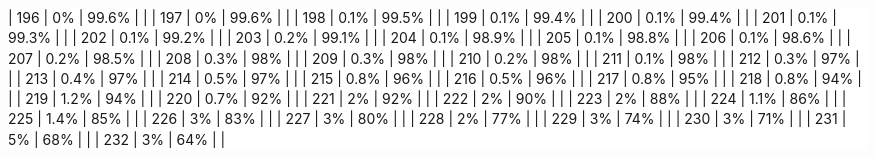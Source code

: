 | 196 | 0% | 99.6% |  |
| 197 | 0% | 99.6% |  |
| 198 | 0.1% | 99.5% |  |
| 199 | 0.1% | 99.4% |  |
| 200 | 0.1% | 99.4% |  |
| 201 | 0.1% | 99.3% |  |
| 202 | 0.1% | 99.2% |  |
| 203 | 0.2% | 99.1% |  |
| 204 | 0.1% | 98.9% |  |
| 205 | 0.1% | 98.8% |  |
| 206 | 0.1% | 98.6% |  |
| 207 | 0.2% | 98.5% |  |
| 208 | 0.3% | 98% |  |
| 209 | 0.3% | 98% |  |
| 210 | 0.2% | 98% |  |
| 211 | 0.1% | 98% |  |
| 212 | 0.3% | 97% |  |
| 213 | 0.4% | 97% |  |
| 214 | 0.5% | 97% |  |
| 215 | 0.8% | 96% |  |
| 216 | 0.5% | 96% |  |
| 217 | 0.8% | 95% |  |
| 218 | 0.8% | 94% |  |
| 219 | 1.2% | 94% |  |
| 220 | 0.7% | 92% |  |
| 221 | 2% | 92% |  |
| 222 | 2% | 90% |  |
| 223 | 2% | 88% |  |
| 224 | 1.1% | 86% |  |
| 225 | 1.4% | 85% |  |
| 226 | 3% | 83% |  |
| 227 | 3% | 80% |  |
| 228 | 2% | 77% |  |
| 229 | 3% | 74% |  |
| 230 | 3% | 71% |  |
| 231 | 5% | 68% |  |
| 232 | 3% | 64% |  |